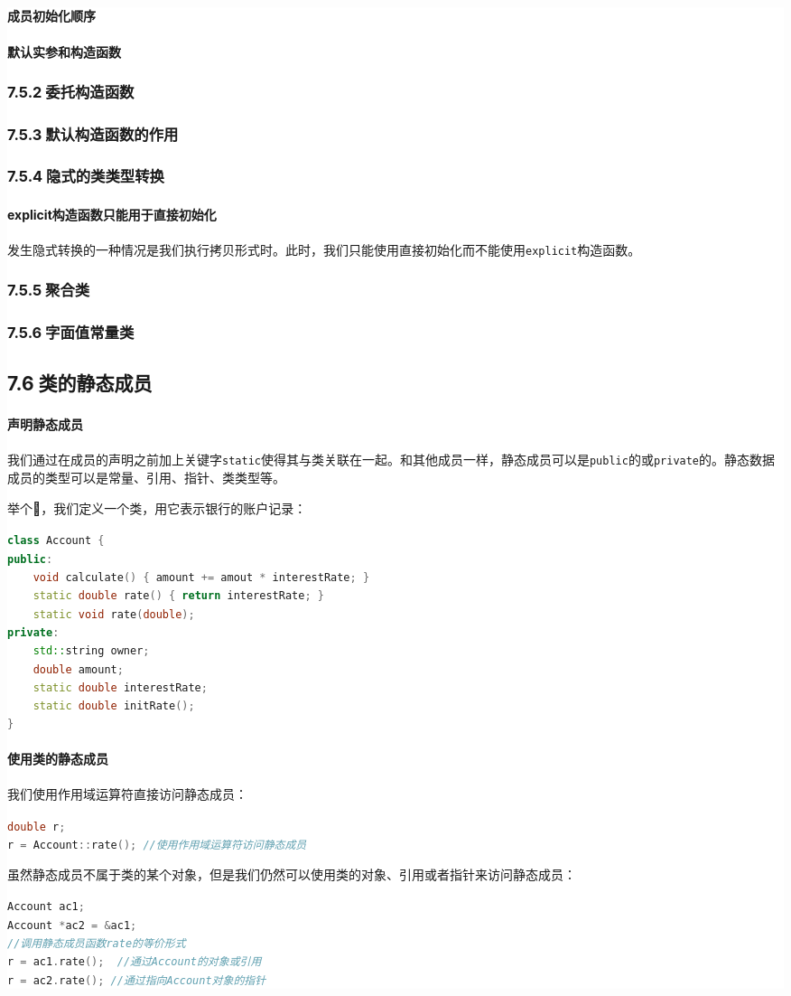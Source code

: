 #### 成员初始化顺序

#### 默认实参和构造函数

### 7.5.2 委托构造函数

### 7.5.3 默认构造函数的作用

### 7.5.4 隐式的类类型转换

#### explicit构造函数只能用于直接初始化

发生隐式转换的一种情况是我们执行拷贝形式时。此时，我们只能使用直接初始化而不能使用`explicit`构造函数。

### 7.5.5 聚合类

### 7.5.6 字面值常量类

## 7.6 类的静态成员

#### 声明静态成员

我们通过在成员的声明之前加上关键字`static`使得其与类关联在一起。和其他成员一样，静态成员可以是`public`的或`private`的。静态数据成员的类型可以是常量、引用、指针、类类型等。

举个🌰，我们定义一个类，用它表示银行的账户记录：

```cpp
class Account {
public:
    void calculate() { amount += amout * interestRate; }
    static double rate() { return interestRate; }
    static void rate(double);
private:
    std::string owner;
    double amount;
    static double interestRate;
    static double initRate();
}
```

#### 使用类的静态成员

我们使用作用域运算符直接访问静态成员：

```cpp
double r;
r = Account::rate(); //使用作用域运算符访问静态成员
```

虽然静态成员不属于类的某个对象，但是我们仍然可以使用类的对象、引用或者指针来访问静态成员：

```cpp
Account ac1;
Account *ac2 = &ac1;
//调用静态成员函数rate的等价形式
r = ac1.rate();  //通过Account的对象或引用
r = ac2.rate(); //通过指向Account对象的指针
```
